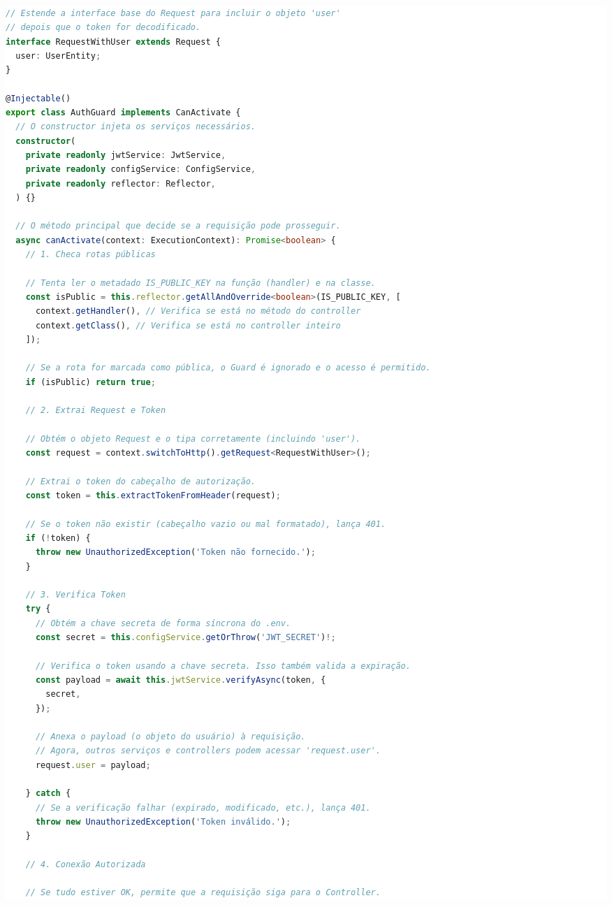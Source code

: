 ```typescript
// Estende a interface base do Request para incluir o objeto 'user'
// depois que o token for decodificado.
interface RequestWithUser extends Request {
  user: UserEntity;
}

@Injectable()
export class AuthGuard implements CanActivate {
  // O constructor injeta os serviços necessários.
  constructor(
    private readonly jwtService: JwtService,
    private readonly configService: ConfigService,
    private readonly reflector: Reflector,
  ) {}

  // O método principal que decide se a requisição pode prosseguir.
  async canActivate(context: ExecutionContext): Promise<boolean> {
    // 1. Checa rotas públicas
    
    // Tenta ler o metadado IS_PUBLIC_KEY na função (handler) e na classe.
    const isPublic = this.reflector.getAllAndOverride<boolean>(IS_PUBLIC_KEY, [
      context.getHandler(), // Verifica se está no método do controller
      context.getClass(), // Verifica se está no controller inteiro
    ]);
    
    // Se a rota for marcada como pública, o Guard é ignorado e o acesso é permitido.
    if (isPublic) return true;

    // 2. Extrai Request e Token
    
    // Obtém o objeto Request e o tipa corretamente (incluindo 'user').
    const request = context.switchToHttp().getRequest<RequestWithUser>();
    
    // Extrai o token do cabeçalho de autorização.
    const token = this.extractTokenFromHeader(request);

    // Se o token não existir (cabeçalho vazio ou mal formatado), lança 401.
    if (!token) {
      throw new UnauthorizedException('Token não fornecido.');
    }

    // 3. Verifica Token
    try {
      // Obtém a chave secreta de forma síncrona do .env.
      const secret = this.configService.getOrThrow('JWT_SECRET')!;
      
      // Verifica o token usando a chave secreta. Isso também valida a expiração.
      const payload = await this.jwtService.verifyAsync(token, {
        secret,
      });

      // Anexa o payload (o objeto do usuário) à requisição.
      // Agora, outros serviços e controllers podem acessar 'request.user'.
      request.user = payload;
      
    } catch {
      // Se a verificação falhar (expirado, modificado, etc.), lança 401.
      throw new UnauthorizedException('Token inválido.');
    }

    // 4. Conexão Autorizada
    
    // Se tudo estiver OK, permite que a requisição siga para o Controller.
```